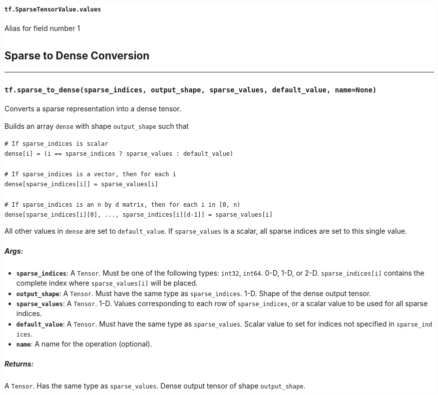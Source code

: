 #### `tf.SparseTensorValue.values` <a class="md-anchor" id="SparseTensorValue.values"></a>

Alias for field number 1



## Sparse to Dense Conversion <a class="md-anchor" id="AUTOGENERATED-sparse-to-dense-conversion"></a>

- - -

### `tf.sparse_to_dense(sparse_indices, output_shape, sparse_values, default_value, name=None)` <a class="md-anchor" id="sparse_to_dense"></a>

Converts a sparse representation into a dense tensor.

Builds an array `dense` with shape `output_shape` such that

```prettyprint
# If sparse_indices is scalar
dense[i] = (i == sparse_indices ? sparse_values : default_value)

# If sparse_indices is a vector, then for each i
dense[sparse_indices[i]] = sparse_values[i]

# If sparse_indices is an n by d matrix, then for each i in [0, n)
dense[sparse_indices[i][0], ..., sparse_indices[i][d-1]] = sparse_values[i]
```

All other values in `dense` are set to `default_value`.  If `sparse_values` is a
scalar, all sparse indices are set to this single value.

##### Args: <a class="md-anchor" id="AUTOGENERATED-args-"></a>


*  <b>`sparse_indices`</b>: A `Tensor`. Must be one of the following types: `int32`, `int64`.
    0-D, 1-D, or 2-D.  `sparse_indices[i]` contains the complete
    index where `sparse_values[i]` will be placed.
*  <b>`output_shape`</b>: A `Tensor`. Must have the same type as `sparse_indices`.
    1-D.  Shape of the dense output tensor.
*  <b>`sparse_values`</b>: A `Tensor`.
    1-D.  Values corresponding to each row of `sparse_indices`,
    or a scalar value to be used for all sparse indices.
*  <b>`default_value`</b>: A `Tensor`. Must have the same type as `sparse_values`.
    Scalar value to set for indices not specified in
    `sparse_indices`.
*  <b>`name`</b>: A name for the operation (optional).

##### Returns: <a class="md-anchor" id="AUTOGENERATED-returns-"></a>

  A `Tensor`. Has the same type as `sparse_values`.
  Dense output tensor of shape `output_shape`.
